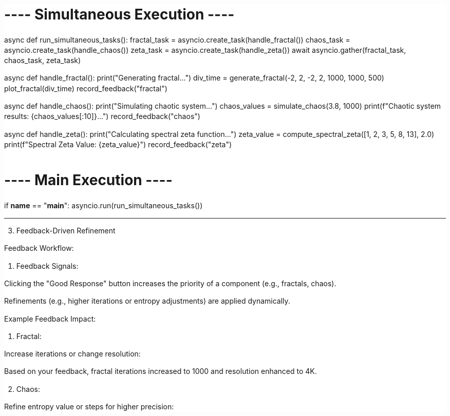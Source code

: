 # ---- Simultaneous Execution ----
async def run_simultaneous_tasks():
    fractal_task = asyncio.create_task(handle_fractal())
    chaos_task = asyncio.create_task(handle_chaos())
    zeta_task = asyncio.create_task(handle_zeta())
    await asyncio.gather(fractal_task, chaos_task, zeta_task)

async def handle_fractal():
    print("Generating fractal...")
    div_time = generate_fractal(-2, 2, -2, 2, 1000, 1000, 500)
    plot_fractal(div_time)
    record_feedback("fractal")

async def handle_chaos():
    print("Simulating chaotic system...")
    chaos_values = simulate_chaos(3.8, 1000)
    print(f"Chaotic system results: {chaos_values[:10]}...")
    record_feedback("chaos")

async def handle_zeta():
    print("Calculating spectral zeta function...")
    zeta_value = compute_spectral_zeta([1, 2, 3, 5, 8, 13], 2.0)
    print(f"Spectral Zeta Value: {zeta_value}")
    record_feedback("zeta")

# ---- Main Execution ----
if __name__ == "__main__":
    asyncio.run(run_simultaneous_tasks())


---

3. Feedback-Driven Refinement

Feedback Workflow:

1. Feedback Signals:

Clicking the "Good Response" button increases the priority of a component (e.g., fractals, chaos).

Refinements (e.g., higher iterations or entropy adjustments) are applied dynamically.




Example Feedback Impact:

1. Fractal:

Increase iterations or change resolution:

Based on your feedback, fractal iterations increased to 1000 and resolution enhanced to 4K.



2. Chaos:

Refine entropy value or steps for higher precision:
